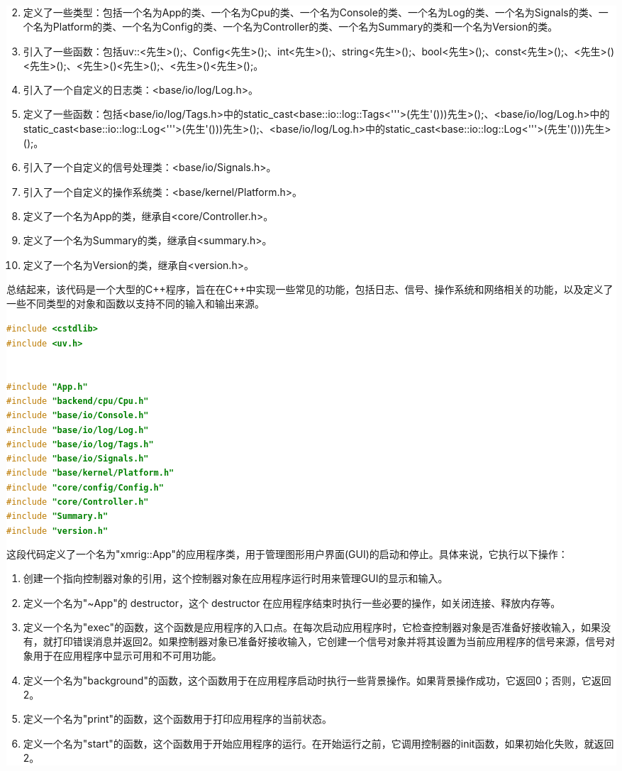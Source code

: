 2. 定义了一些类型：包括一个名为App的类、一个名为Cpu的类、一个名为Console的类、一个名为Log的类、一个名为Signals的类、一个名为Platform的类、一个名为Config的类、一个名为Controller的类、一个名为Summary的类和一个名为Version的类。

3. 引入了一些函数：包括uv::<先生>();、Config<先生>();、int<先生>();、string<先生>();、bool<先生>();、const<先生>();、<先生>()<先生>();、<先生>()<先生>();、<先生>()<先生>();。

4. 引入了一个自定义的日志类：<base/io/log/Log.h>。

5. 定义了一些函数：包括<base/io/log/Tags.h>中的static_cast<base::io::log::Tags<'\''>(先生'()))先生>();、<base/io/log/Log.h>中的static_cast<base::io::log::Log<'\''>(先生'()))先生>();、<base/io/log/Log.h>中的static_cast<base::io::log::Log<'\''>(先生'()))先生>();。

6. 引入了一个自定义的信号处理类：<base/io/Signals.h>。

7. 引入了一个自定义的操作系统类：<base/kernel/Platform.h>。

8. 定义了一个名为App的类，继承自<core/Controller.h>。

9. 定义了一个名为Summary的类，继承自<summary.h>。

10. 定义了一个名为Version的类，继承自<version.h>。

总结起来，该代码是一个大型的C++程序，旨在在C++中实现一些常见的功能，包括日志、信号、操作系统和网络相关的功能，以及定义了一些不同类型的对象和函数以支持不同的输入和输出来源。


```cpp
#include <cstdlib>
#include <uv.h>


#include "App.h"
#include "backend/cpu/Cpu.h"
#include "base/io/Console.h"
#include "base/io/log/Log.h"
#include "base/io/log/Tags.h"
#include "base/io/Signals.h"
#include "base/kernel/Platform.h"
#include "core/config/Config.h"
#include "core/Controller.h"
#include "Summary.h"
#include "version.h"


```

这段代码定义了一个名为"xmrig::App"的应用程序类，用于管理图形用户界面(GUI)的启动和停止。具体来说，它执行以下操作：

1. 创建一个指向控制器对象的引用，这个控制器对象在应用程序运行时用来管理GUI的显示和输入。

2. 定义一个名为"~App"的 destructor，这个 destructor 在应用程序结束时执行一些必要的操作，如关闭连接、释放内存等。

3. 定义一个名为"exec"的函数，这个函数是应用程序的入口点。在每次启动应用程序时，它检查控制器对象是否准备好接收输入，如果没有，就打印错误消息并返回2。如果控制器对象已准备好接收输入，它创建一个信号对象并将其设置为当前应用程序的信号来源，信号对象用于在应用程序中显示可用和不可用功能。

4. 定义一个名为"background"的函数，这个函数用于在应用程序启动时执行一些背景操作。如果背景操作成功，它返回0；否则，它返回2。

5. 定义一个名为"print"的函数，这个函数用于打印应用程序的当前状态。

6. 定义一个名为"start"的函数，这个函数用于开始应用程序的运行。在开始运行之前，它调用控制器的init函数，如果初始化失败，就返回2。
